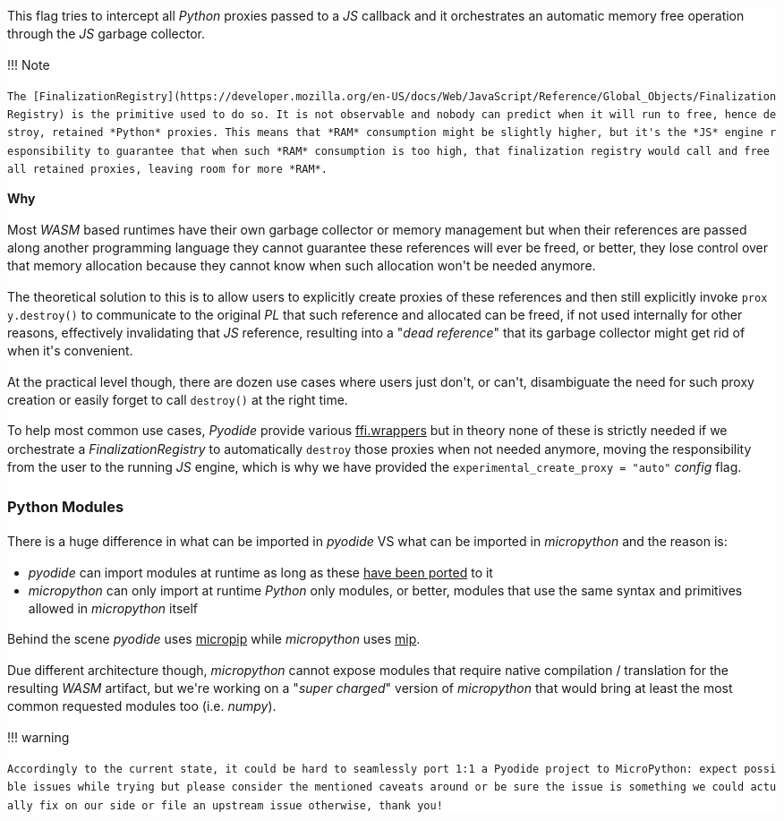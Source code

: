 This flag tries to intercept all *Python* proxies passed to a *JS* callback and it orchestrates an automatic memory free operation through the *JS* garbage collector.

!!! Note

    The [FinalizationRegistry](https://developer.mozilla.org/en-US/docs/Web/JavaScript/Reference/Global_Objects/FinalizationRegistry) is the primitive used to do so. It is not observable and nobody can predict when it will run to free, hence destroy, retained *Python* proxies. This means that *RAM* consumption might be slightly higher, but it's the *JS* engine responsibility to guarantee that when such *RAM* consumption is too high, that finalization registry would call and free all retained proxies, leaving room for more *RAM*.

**Why**

Most *WASM* based runtimes have their own garbage collector or memory management but when their references are passed along another programming language they cannot guarantee these references will ever be freed, or better, they lose control over that memory allocation because they cannot know when such allocation won't be needed anymore.

The theoretical solution to this is to allow users to explicitly create proxies of these references and then still explicitly invoke `proxy.destroy()` to communicate to the original *PL* that such reference and allocated can be freed, if not used internally for other reasons, effectively invalidating that *JS* reference, resulting into a "*dead reference*" that its garbage collector might get rid of when it's convenient.

At the practical level though, there are dozen use cases where users just don't, or can't, disambiguate the need for such proxy creation or easily forget to call `destroy()` at the right time.

To help most common use cases, *Pyodide* provide various [ffi.wrappers](https://pyodide.org/en/stable/usage/api/python-api/ffi.html#module-pyodide.ffi.wrappers) but in theory none of these is strictly needed if we orchestrate a *FinalizationRegistry* to automatically `destroy` those proxies when not needed anymore, moving the responsibility from the user to the running *JS* engine, which is why we have provided the `experimental_create_proxy = "auto"` *config* flag.

### Python Modules

There is a huge difference in what can be imported in *pyodide* VS what can be imported in *micropython* and the reason is:

  * *pyodide* can import modules at runtime as long as these [have been ported](https://pyodide.org/en/stable/usage/packages-in-pyodide.html) to it
  * *micropython* can only import at runtime *Python* only modules, or better, modules that use the same syntax and primitives allowed in *micropython* itself

Behind the scene *pyodide* uses [micropip](https://github.com/pyodide/micropip) while *micropython* uses [mip](https://docs.micropython.org/en/latest/reference/packages.html#installing-packages-with-mip).

Due different architecture though, *micropython* cannot expose modules that require native compilation / translation for the resulting *WASM* artifact, but we're working on a "*super charged*" version of *micropython* that would bring at least the most common requested modules too (i.e. *numpy*).

!!! warning

    Accordingly to the current state, it could be hard to seamlessly port 1:1 a Pyodide project to MicroPython: expect possible issues while trying but please consider the mentioned caveats around or be sure the issue is something we could actually fix on our side or file an upstream issue otherwise, thank you!
